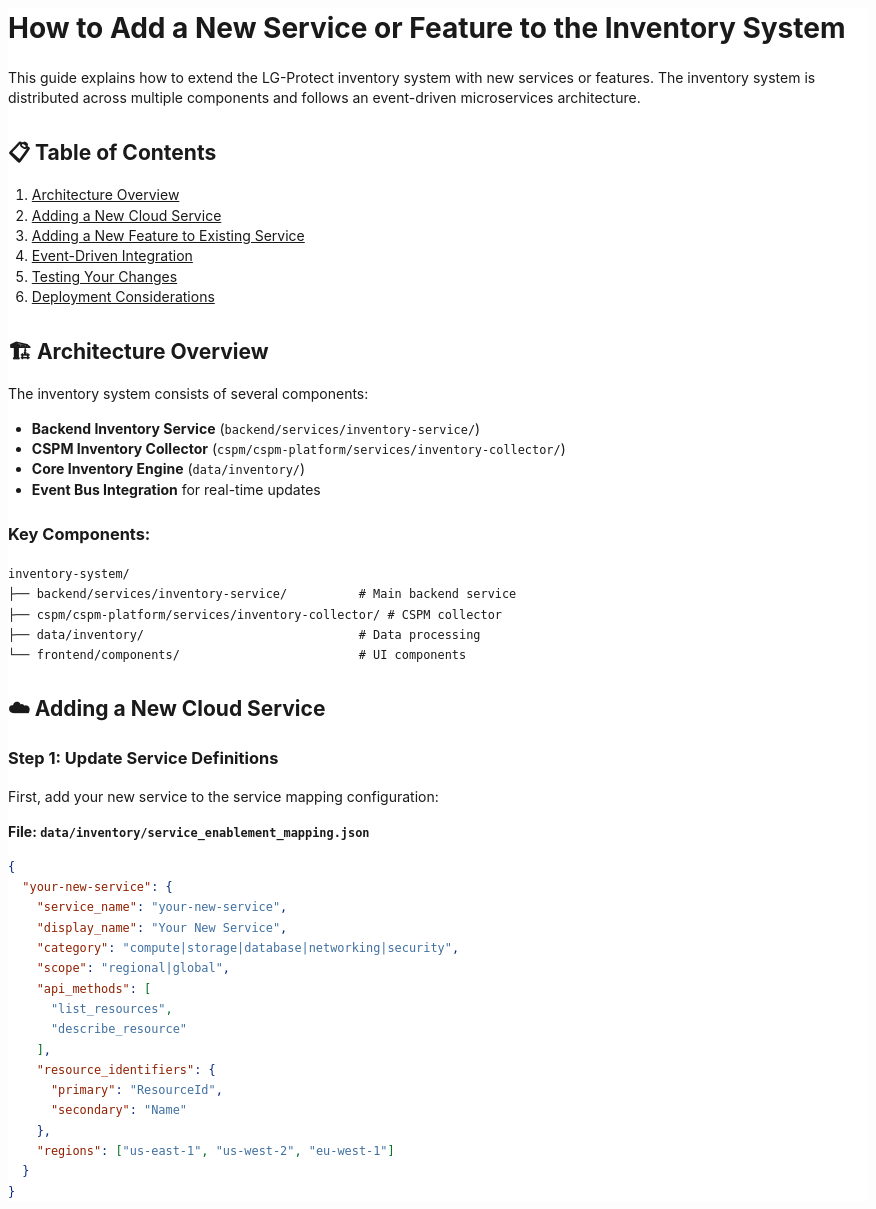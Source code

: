 # How to Add a New Service or Feature to the Inventory System

This guide explains how to extend the LG-Protect inventory system with new services or features. The inventory system is distributed across multiple components and follows an event-driven microservices architecture.

## 📋 Table of Contents

1. [Architecture Overview](#architecture-overview)
2. [Adding a New Cloud Service](#adding-a-new-cloud-service)
3. [Adding a New Feature to Existing Service](#adding-a-new-feature-to-existing-service)
4. [Event-Driven Integration](#event-driven-integration)
5. [Testing Your Changes](#testing-your-changes)
6. [Deployment Considerations](#deployment-considerations)

## 🏗️ Architecture Overview

The inventory system consists of several components:

- **Backend Inventory Service** (`backend/services/inventory-service/`)
- **CSPM Inventory Collector** (`cspm/cspm-platform/services/inventory-collector/`)
- **Core Inventory Engine** (`data/inventory/`)
- **Event Bus Integration** for real-time updates

### Key Components:

```
inventory-system/
├── backend/services/inventory-service/          # Main backend service
├── cspm/cspm-platform/services/inventory-collector/ # CSPM collector
├── data/inventory/                              # Data processing
└── frontend/components/                         # UI components
```

## ☁️ Adding a New Cloud Service

### Step 1: Update Service Definitions

First, add your new service to the service mapping configuration:

**File: `data/inventory/service_enablement_mapping.json`**

```json
{
  "your-new-service": {
    "service_name": "your-new-service",
    "display_name": "Your New Service",
    "category": "compute|storage|database|networking|security",
    "scope": "regional|global",
    "api_methods": [
      "list_resources",
      "describe_resource"
    ],
    "resource_identifiers": {
      "primary": "ResourceId",
      "secondary": "Name"
    },
    "regions": ["us-east-1", "us-west-2", "eu-west-1"]
  }
}
```
